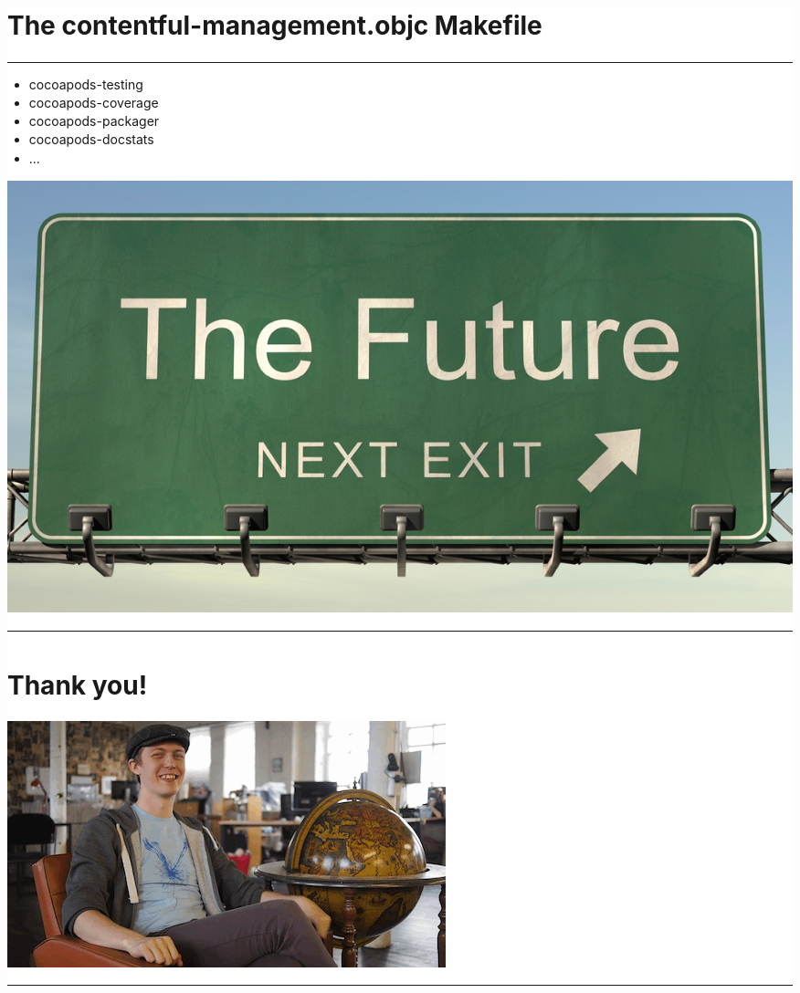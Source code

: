 # The contentful-management.objc Makefile

```
```

---

- cocoapods-testing
- cocoapods-coverage
- cocoapods-packager
- cocoapods-docstats
- ...

![](images/Future_Sign_Exit.jpeg)

---

# Thank you!

![](images/you-yeah.gif)

---